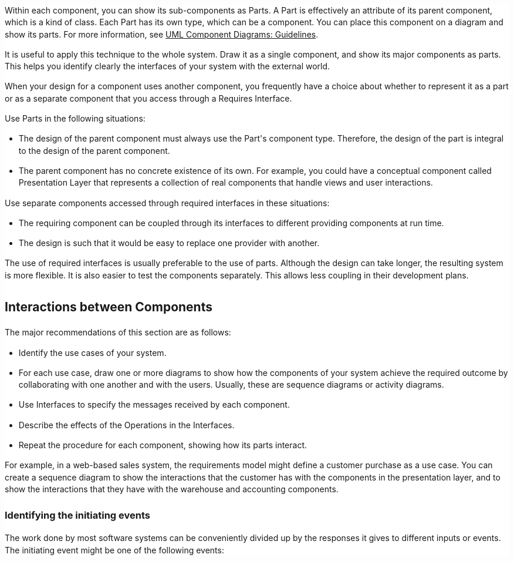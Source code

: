  Within each component, you can show its sub-components as Parts. A Part is effectively an attribute of its parent component, which is a kind of class. Each Part has its own type, which can be a component. You can place this component on a diagram and show its parts. For more information, see [UML Component Diagrams: Guidelines](../VS_csharp/uml-component-diagrams--guidelines.md).  
  
 It is useful to apply this technique to the whole system. Draw it as a single component, and show its major components as parts. This helps you identify clearly the interfaces of your system with the external world.  
  
 When your design for a component uses another component, you frequently have a choice about whether to represent it as a part or as a separate component that you access through a Requires Interface.  
  
 Use Parts in the following situations:  
  
-   The design of the parent component must always use the Part's component type. Therefore, the design of the part is integral to the design of the parent component.  
  
-   The parent component has no concrete existence of its own. For example, you could have a conceptual component called Presentation Layer that represents a collection of real components that handle views and user interactions.  
  
 Use separate components accessed through required interfaces in these situations:  
  
-   The requiring component can be coupled through its interfaces to different providing components at run time.  
  
-   The design is such that it would be easy to replace one provider with another.  
  
 The use of required interfaces is usually preferable to the use of parts. Although the design can take longer, the resulting system is more flexible. It is also easier to test the components separately. This allows less coupling in their development plans.  
  
##  <a name="Interactions"></a> Interactions between Components  
 The major recommendations of this section are as follows:  
  
-   Identify the use cases of your system.  
  
-   For each use case, draw one or more diagrams to show how the components of your system achieve the required outcome by collaborating with one another and with the users. Usually, these are sequence diagrams or activity diagrams.  
  
-   Use Interfaces to specify the messages received by each component.  
  
-   Describe the effects of the Operations in the Interfaces.  
  
-   Repeat the procedure for each component, showing how its parts interact.  
  
 For example, in a web-based sales system, the requirements model might define a customer purchase as a use case. You can create a sequence diagram to show the interactions that the customer has with the components in the presentation layer, and to show the interactions that they have with the warehouse and accounting components.  
  
### Identifying the initiating events  
 The work done by most software systems can be conveniently divided up by the responses it gives to different inputs or events. The initiating event might be one of the following events:  
  